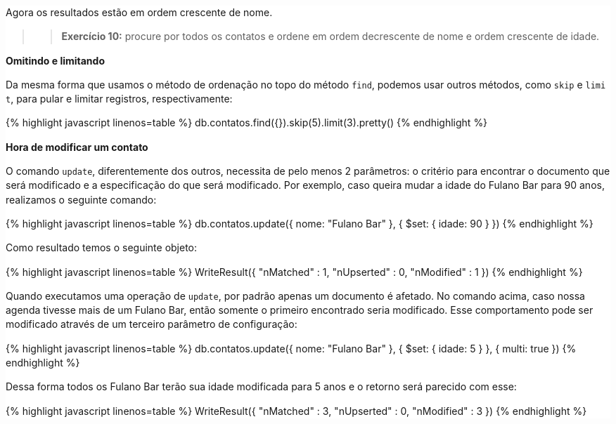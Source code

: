 Agora os resultados estão em ordem crescente de nome.

>>**Exercício 10:** procure por todos os contatos e ordene em ordem decrescente de nome e ordem crescente de idade.

**Omitindo e limitando**

Da mesma forma que usamos o método de ordenação no topo do método `find`, podemos usar outros métodos, como `skip` e `limit`, para pular e limitar registros, respectivamente:

{% highlight javascript linenos=table %}
db.contatos.find({}).skip(5).limit(3).pretty()
{% endhighlight %}

**Hora de modificar um contato**

O comando `update`, diferentemente dos outros, necessita de pelo menos 2 parâmetros: o critério para encontrar o documento que será modificado e a especificação do que será modificado. Por exemplo, caso queira mudar a idade do Fulano Bar para 90 anos, realizamos o seguinte comando: 

{% highlight javascript linenos=table %}
db.contatos.update({
	nome: "Fulano Bar"
}, {
	$set: {
		idade: 90 
	}
})
{% endhighlight %}

Como resultado temos o seguinte objeto:

{% highlight javascript linenos=table %}
WriteResult({ "nMatched" : 1, "nUpserted" : 0, "nModified" : 1 })
{% endhighlight %}

Quando executamos uma operação de `update`, por padrão apenas um documento é afetado. No comando acima, caso nossa agenda tivesse mais de um Fulano Bar, então somente o primeiro encontrado seria modificado. Esse comportamento pode ser modificado através de um terceiro parâmetro de configuração:

{% highlight javascript linenos=table %}
db.contatos.update({
	nome: "Fulano Bar"
}, {
	$set: {
		idade: 5 
	}
}, {
	multi: true
})
{% endhighlight %}

Dessa forma todos os Fulano Bar terão sua idade modificada para 5 anos e o retorno será parecido com esse:

{% highlight javascript linenos=table %}
WriteResult({ "nMatched" : 3, "nUpserted" : 0, "nModified" : 3 })
{% endhighlight %}
